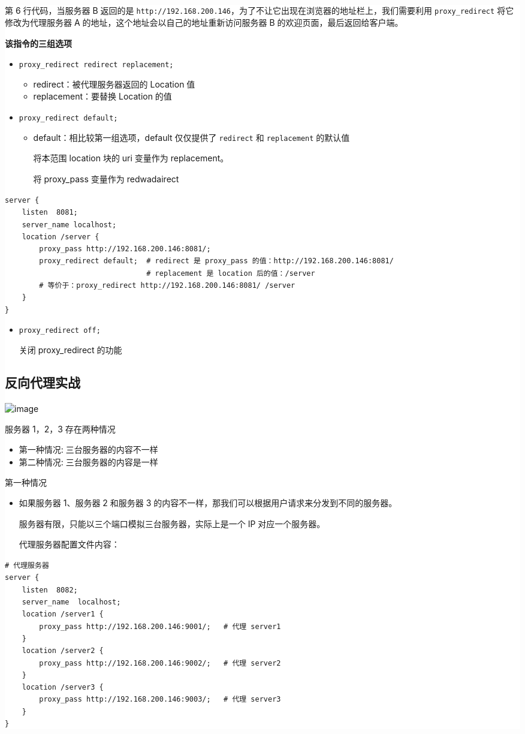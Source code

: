 第 6 行代码，当服务器 B 返回的是 `http://192.168.200.146`，为了不让它出现在浏览器的地址栏上，我们需要利用 `proxy_redirect` 将它修改为代理服务器 A 的地址，这个地址会以自己的地址重新访问服务器 B 的欢迎页面，最后返回给客户端。

**该指令的三组选项**

- `proxy_redirect redirect replacement;`

  - redirect：被代理服务器返回的 Location 值
  - replacement：要替换 Location 的值

- `proxy_redirect default;`

  - default：相比较第一组选项，default 仅仅提供了 `redirect` 和 `replacement` 的默认值

    将本范围 location 块的 uri 变量作为 replacement。

    将 proxy_pass 变量作为 redwadairect

```nginx {6}
server {
	listen  8081;
	server_name localhost;
	location /server { 
		proxy_pass http://192.168.200.146:8081/;
		proxy_redirect default;  # redirect 是 proxy_pass 的值：http://192.168.200.146:8081/
        						 # replacement 是 location 后的值：/server
        # 等价于：proxy_redirect http://192.168.200.146:8081/ /server
	}
}
```

- `proxy_redirect off;`

  关闭 proxy_redirect 的功能

## 反向代理实战

![image](https://cdn.jsdelivr.net/gh/xustudyxu/image-hosting1@master/20220802/image.59ecpsonzxc0.webp)

服务器 1，2，3 存在两种情况

- 第一种情况: 三台服务器的内容不一样
- 第二种情况: 三台服务器的内容是一样

第一种情况

- 如果服务器 1、服务器 2 和服务器 3 的内容不一样，那我们可以根据用户请求来分发到不同的服务器。

  服务器有限，只能以三个端口模拟三台服务器，实际上是一个 IP 对应一个服务器。

  代理服务器配置文件内容：

```nginx
# 代理服务器
server {
    listen  8082;
    server_name  localhost; 
    location /server1 {    
        proxy_pass http://192.168.200.146:9001/;   # 代理 server1
    }
    location /server2 {
        proxy_pass http://192.168.200.146:9002/;   # 代理 server2
    }
    location /server3 {
        proxy_pass http://192.168.200.146:9003/;   # 代理 server3
    }
}
```
